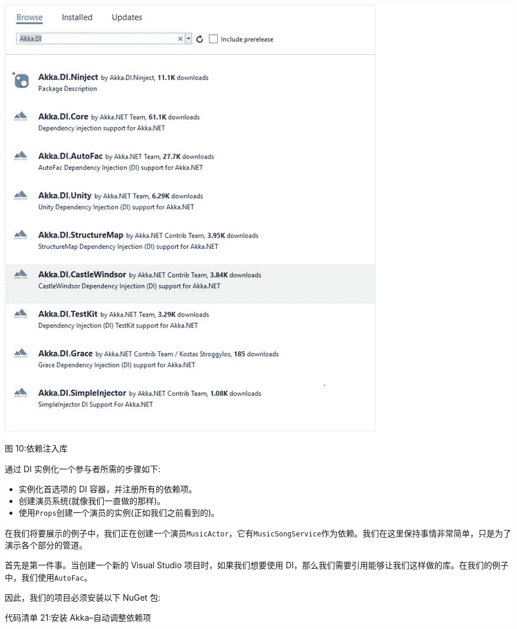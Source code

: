 ![](img/image014.jpg)

图 10:依赖注入库

通过 DI 实例化一个参与者所需的步骤如下:

*   实例化首选项的 DI 容器，并注册所有的依赖项。
*   创建演员系统(就像我们一直做的那样)。
*   使用`Props`创建一个演员的实例(正如我们之前看到的)。

在我们将要展示的例子中，我们正在创建一个演员`MusicActor`，它有`MusicSongService`作为依赖。我们在这里保持事情非常简单，只是为了演示各个部分的管道。

首先是第一件事。当创建一个新的 Visual Studio 项目时，如果我们想要使用 DI，那么我们需要引用能够让我们这样做的库。在我们的例子中，我们使用`AutoFac`。

因此，我们的项目必须安装以下 NuGet 包:

代码清单 21:安装 Akka–自动调整依赖项
